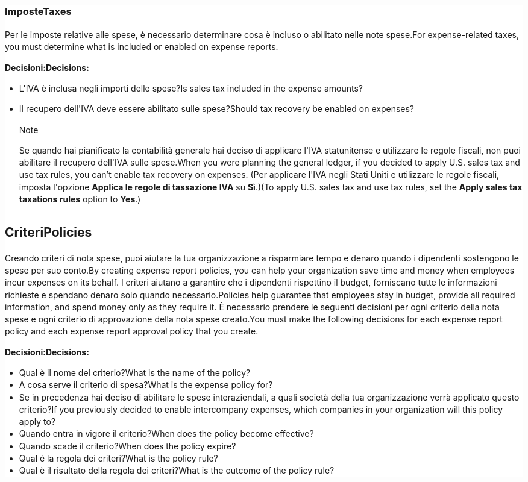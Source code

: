 ### <a name="taxes"></a><span data-ttu-id="9273c-205">Imposte</span><span class="sxs-lookup"><span data-stu-id="9273c-205">Taxes</span></span>

<span data-ttu-id="9273c-206">Per le imposte relative alle spese, è necessario determinare cosa è incluso o abilitato nelle note spese.</span><span class="sxs-lookup"><span data-stu-id="9273c-206">For expense-related taxes, you must determine what is included or enabled on expense reports.</span></span>

<span data-ttu-id="9273c-207">**Decisioni:**</span><span class="sxs-lookup"><span data-stu-id="9273c-207">**Decisions:**</span></span>

- <span data-ttu-id="9273c-208">L'IVA è inclusa negli importi delle spese?</span><span class="sxs-lookup"><span data-stu-id="9273c-208">Is sales tax included in the expense amounts?</span></span>
- <span data-ttu-id="9273c-209">Il recupero dell'IVA deve essere abilitato sulle spese?</span><span class="sxs-lookup"><span data-stu-id="9273c-209">Should tax recovery be enabled on expenses?</span></span>

    > [!NOTE]
    > <span data-ttu-id="9273c-210">Se quando hai pianificato la contabilità generale hai deciso di applicare l'IVA statunitense e utilizzare le regole fiscali, non puoi abilitare il recupero dell'IVA sulle spese.</span><span class="sxs-lookup"><span data-stu-id="9273c-210">When you were planning the general ledger, if you decided to apply U.S. sales tax and use tax rules, you can’t enable tax recovery on expenses.</span></span> <span data-ttu-id="9273c-211">(Per applicare l'IVA negli Stati Uniti e utilizzare le regole fiscali, imposta l'opzione **Applica le regole di tassazione IVA** su **Sì**.)</span><span class="sxs-lookup"><span data-stu-id="9273c-211">(To apply U.S. sales tax and use tax rules, set the **Apply sales tax taxations rules** option to **Yes**.)</span></span>

## <a name="policies"></a><span data-ttu-id="9273c-212">Criteri</span><span class="sxs-lookup"><span data-stu-id="9273c-212">Policies</span></span>

<span data-ttu-id="9273c-213">Creando criteri di nota spese, puoi aiutare la tua organizzazione a risparmiare tempo e denaro quando i dipendenti sostengono le spese per suo conto.</span><span class="sxs-lookup"><span data-stu-id="9273c-213">By creating expense report policies, you can help your organization save time and money when employees incur expenses on its behalf.</span></span> <span data-ttu-id="9273c-214">I criteri aiutano a garantire che i dipendenti rispettino il budget, forniscano tutte le informazioni richieste e spendano denaro solo quando necessario.</span><span class="sxs-lookup"><span data-stu-id="9273c-214">Policies help guarantee that employees stay in budget, provide all required information, and spend money only as they require it.</span></span> <span data-ttu-id="9273c-215">È necessario prendere le seguenti decisioni per ogni criterio della nota spese e ogni criterio di approvazione della nota spese creato.</span><span class="sxs-lookup"><span data-stu-id="9273c-215">You must make the following decisions for each expense report policy and each expense report approval policy that you create.</span></span>

<span data-ttu-id="9273c-216">**Decisioni:**</span><span class="sxs-lookup"><span data-stu-id="9273c-216">**Decisions:**</span></span>

- <span data-ttu-id="9273c-217">Qual è il nome del criterio?</span><span class="sxs-lookup"><span data-stu-id="9273c-217">What is the name of the policy?</span></span>
- <span data-ttu-id="9273c-218">A cosa serve il criterio di spesa?</span><span class="sxs-lookup"><span data-stu-id="9273c-218">What is the expense policy for?</span></span>
- <span data-ttu-id="9273c-219">Se in precedenza hai deciso di abilitare le spese interaziendali, a quali società della tua organizzazione verrà applicato questo criterio?</span><span class="sxs-lookup"><span data-stu-id="9273c-219">If you previously decided to enable intercompany expenses, which companies in your organization will this policy apply to?</span></span>
- <span data-ttu-id="9273c-220">Quando entra in vigore il criterio?</span><span class="sxs-lookup"><span data-stu-id="9273c-220">When does the policy become effective?</span></span>
- <span data-ttu-id="9273c-221">Quando scade il criterio?</span><span class="sxs-lookup"><span data-stu-id="9273c-221">When does the policy expire?</span></span>
- <span data-ttu-id="9273c-222">Qual è la regola dei criteri?</span><span class="sxs-lookup"><span data-stu-id="9273c-222">What is the policy rule?</span></span>
- <span data-ttu-id="9273c-223">Qual è il risultato della regola dei criteri?</span><span class="sxs-lookup"><span data-stu-id="9273c-223">What is the outcome of the policy rule?</span></span>
